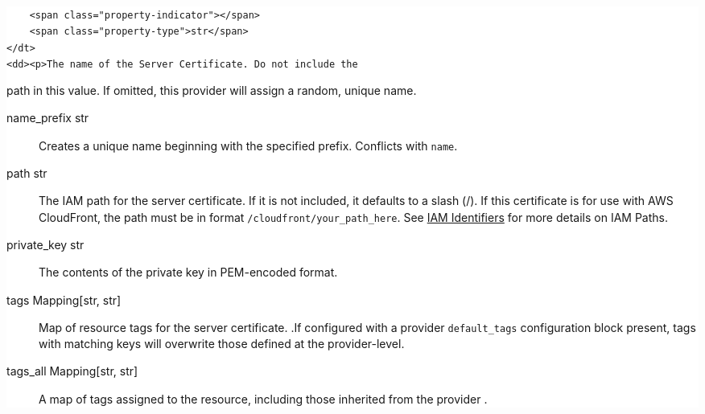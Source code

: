         <span class="property-indicator"></span>
        <span class="property-type">str</span>
    </dt>
    <dd><p>The name of the Server Certificate. Do not include the
path in this value. If omitted, this provider will assign a random, unique name.</p>
</dd><dt class="property-optional"
            title="Optional">
        <span id="state_name_prefix_python">
<a data-swiftype-name="resource-property" data-swiftype-type="text" href="#state_name_prefix_python" style="color: inherit; text-decoration: inherit;">name_<wbr>prefix</a>
</span>
        <span class="property-indicator"></span>
        <span class="property-type">str</span>
    </dt>
    <dd><p>Creates a unique name beginning with the specified
prefix. Conflicts with <code>name</code>.</p>
</dd><dt class="property-optional"
            title="Optional">
        <span id="state_path_python">
<a data-swiftype-name="resource-property" data-swiftype-type="text" href="#state_path_python" style="color: inherit; text-decoration: inherit;">path</a>
</span>
        <span class="property-indicator"></span>
        <span class="property-type">str</span>
    </dt>
    <dd><p>The IAM path for the server certificate.  If it is not
included, it defaults to a slash (/). If this certificate is for use with
AWS CloudFront, the path must be in format <code>/cloudfront/your_path_here</code>.
See <a href="https://docs.aws.amazon.com/IAM/latest/UserGuide/Using_Identifiers.html">IAM Identifiers</a> for more details on IAM Paths.</p>
</dd><dt class="property-optional"
            title="Optional">
        <span id="state_private_key_python">
<a data-swiftype-name="resource-property" data-swiftype-type="text" href="#state_private_key_python" style="color: inherit; text-decoration: inherit;">private_<wbr>key</a>
</span>
        <span class="property-indicator"></span>
        <span class="property-type">str</span>
    </dt>
    <dd><p>The contents of the private key in PEM-encoded format.</p>
</dd><dt class="property-optional"
            title="Optional">
        <span id="state_tags_python">
<a data-swiftype-name="resource-property" data-swiftype-type="text" href="#state_tags_python" style="color: inherit; text-decoration: inherit;">tags</a>
</span>
        <span class="property-indicator"></span>
        <span class="property-type">Mapping[str, str]</span>
    </dt>
    <dd><p>Map of resource tags for the server certificate. .If configured with a provider <code>default_tags</code> configuration block present, tags with matching keys will overwrite those defined at the provider-level.</p>
</dd><dt class="property-optional"
            title="Optional">
        <span id="state_tags_all_python">
<a data-swiftype-name="resource-property" data-swiftype-type="text" href="#state_tags_all_python" style="color: inherit; text-decoration: inherit;">tags_<wbr>all</a>
</span>
        <span class="property-indicator"></span>
        <span class="property-type">Mapping[str, str]</span>
    </dt>
    <dd><p>A map of tags assigned to the resource, including those inherited from the provider .</p>
</dd><dt class="property-optional"
            title="Optional">